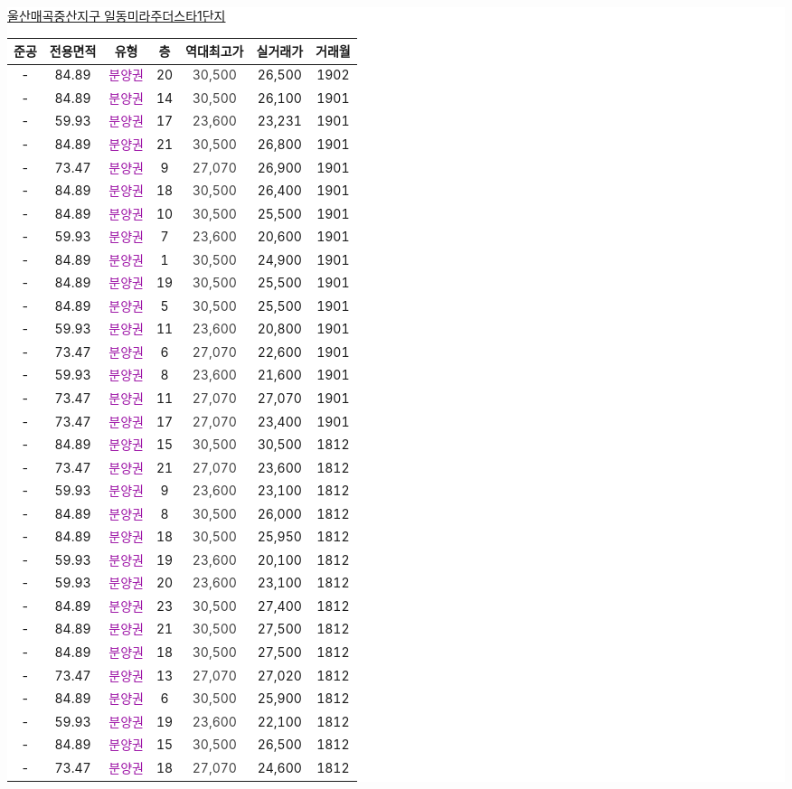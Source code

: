 [울산매곡중산지구 일동미라주더스타1단지](https://search.naver.com/search.naver?query=%EC%9A%B8%EC%82%B0%EA%B4%91%EC%97%AD%EC%8B%9C+%EB%B6%81%EA%B5%AC+%EC%A4%91%EC%82%B0%EB%8F%99+%EC%9A%B8%EC%82%B0%EB%A7%A4%EA%B3%A1%EC%A4%91%EC%82%B0%EC%A7%80%EA%B5%AC+%EC%9D%BC%EB%8F%99%EB%AF%B8%EB%9D%BC%EC%A3%BC%EB%8D%94%EC%8A%A4%ED%83%801%EB%8B%A8%EC%A7%80)

|준공|전용면적|유형|층|역대최고가|실거래가|거래월|
|:---:|:---:|:---:|:---:|:---:|:---:|:---:|
|-|84.89|<span style="color:#9C11A5">분양권</span>|20|<span style="color:#444444">30,500</span>|26,500|1902|
|-|84.89|<span style="color:#9C11A5">분양권</span>|14|<span style="color:#444444">30,500</span>|26,100|1901|
|-|59.93|<span style="color:#9C11A5">분양권</span>|17|<span style="color:#444444">23,600</span>|23,231|1901|
|-|84.89|<span style="color:#9C11A5">분양권</span>|21|<span style="color:#444444">30,500</span>|26,800|1901|
|-|73.47|<span style="color:#9C11A5">분양권</span>|9|<span style="color:#444444">27,070</span>|26,900|1901|
|-|84.89|<span style="color:#9C11A5">분양권</span>|18|<span style="color:#444444">30,500</span>|26,400|1901|
|-|84.89|<span style="color:#9C11A5">분양권</span>|10|<span style="color:#444444">30,500</span>|25,500|1901|
|-|59.93|<span style="color:#9C11A5">분양권</span>|7|<span style="color:#444444">23,600</span>|20,600|1901|
|-|84.89|<span style="color:#9C11A5">분양권</span>|1|<span style="color:#444444">30,500</span>|24,900|1901|
|-|84.89|<span style="color:#9C11A5">분양권</span>|19|<span style="color:#444444">30,500</span>|25,500|1901|
|-|84.89|<span style="color:#9C11A5">분양권</span>|5|<span style="color:#444444">30,500</span>|25,500|1901|
|-|59.93|<span style="color:#9C11A5">분양권</span>|11|<span style="color:#444444">23,600</span>|20,800|1901|
|-|73.47|<span style="color:#9C11A5">분양권</span>|6|<span style="color:#444444">27,070</span>|22,600|1901|
|-|59.93|<span style="color:#9C11A5">분양권</span>|8|<span style="color:#444444">23,600</span>|21,600|1901|
|-|73.47|<span style="color:#9C11A5">분양권</span>|11|<span style="color:#444444">27,070</span>|27,070|1901|
|-|73.47|<span style="color:#9C11A5">분양권</span>|17|<span style="color:#444444">27,070</span>|23,400|1901|
|-|84.89|<span style="color:#9C11A5">분양권</span>|15|<span style="color:#444444">30,500</span>|30,500|1812|
|-|73.47|<span style="color:#9C11A5">분양권</span>|21|<span style="color:#444444">27,070</span>|23,600|1812|
|-|59.93|<span style="color:#9C11A5">분양권</span>|9|<span style="color:#444444">23,600</span>|23,100|1812|
|-|84.89|<span style="color:#9C11A5">분양권</span>|8|<span style="color:#444444">30,500</span>|26,000|1812|
|-|84.89|<span style="color:#9C11A5">분양권</span>|18|<span style="color:#444444">30,500</span>|25,950|1812|
|-|59.93|<span style="color:#9C11A5">분양권</span>|19|<span style="color:#444444">23,600</span>|20,100|1812|
|-|59.93|<span style="color:#9C11A5">분양권</span>|20|<span style="color:#444444">23,600</span>|23,100|1812|
|-|84.89|<span style="color:#9C11A5">분양권</span>|23|<span style="color:#444444">30,500</span>|27,400|1812|
|-|84.89|<span style="color:#9C11A5">분양권</span>|21|<span style="color:#444444">30,500</span>|27,500|1812|
|-|84.89|<span style="color:#9C11A5">분양권</span>|18|<span style="color:#444444">30,500</span>|27,500|1812|
|-|73.47|<span style="color:#9C11A5">분양권</span>|13|<span style="color:#444444">27,070</span>|27,020|1812|
|-|84.89|<span style="color:#9C11A5">분양권</span>|6|<span style="color:#444444">30,500</span>|25,900|1812|
|-|59.93|<span style="color:#9C11A5">분양권</span>|19|<span style="color:#444444">23,600</span>|22,100|1812|
|-|84.89|<span style="color:#9C11A5">분양권</span>|15|<span style="color:#444444">30,500</span>|26,500|1812|
|-|73.47|<span style="color:#9C11A5">분양권</span>|18|<span style="color:#444444">27,070</span>|24,600|1812|

